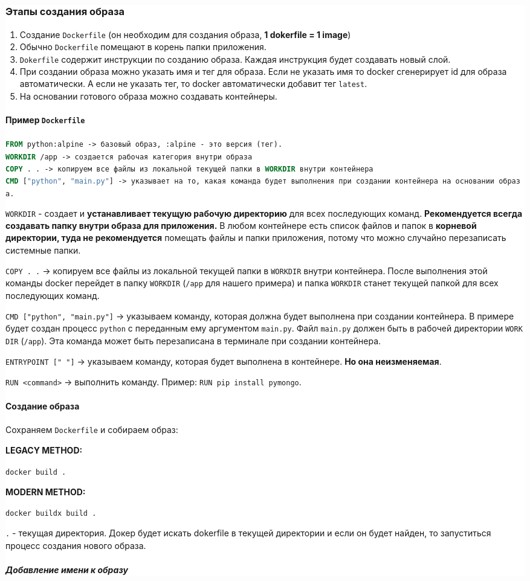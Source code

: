 ### Этапы создания образа

1) Создание `Dockerfile` (он необходим для создания образа, **1 dokerfile = 1 image**)
2) Обычно `Dockerfile` помещают в корень папки приложения.
3) `Dokerfile` содержит инструкции по созданию образа. Каждая инструкция будет создавать новый слой.
4) При создании образа можно указать имя и тег для образа. Если не указать имя то docker сгенерирует id для образа автоматически. А если не указать тег, то docker автоматически добавит тег `latest`.
5) На основании готового образа можно создавать контейнеры.

#### Пример `Dockerfile`

```dockerfile
FROM python:alpine -> базовый образ, :alpine - это версия (тег).
WORKDIR /app -> создается рабочая категория внутри образа
COPY . . -> копируем все файлы из локальной текущей папки в WORKDIR внутри контейнера
CMD ["python", "main.py"] -> указывает на то, какая команда будет выполнения при создании контейнера на основании образа.
```

`WORKDIR` - создает и **устанавливает текущую рабочую директорию** для всех последующих команд.
**Рекомендуется всегда создавать папку внутри образа для приложения.** В любом контейнере есть список файлов и папок в **корневой директории, туда не рекомендуется** помещать файлы и папки приложения, потому что можно случайно перезаписать системные папки.

`COPY . .` -> копируем все файлы из локальной текущей папки в `WORKDIR` внутри контейнера. После выполнения этой команды docker перейдет в папку `WORKDIR` (`/app` для нашего примера) и папка `WORKDIR` станет текущей папкой для всех последующих команд.

`CMD ["python", "main.py"]` -> указываем команду, которая должна будет выполнена при создании контейнера. В примере будет создан процесс `python` с переданным ему аргументом `main.py`. Файл `main.py` должен быть в рабочей директории `WORKDIR` (`/app`). Эта команда может быть перезаписана в терминале при создании контейнера.

`ENTRYPOINT [" "]` -> указываем команду, которая будет выполнена в контейнере. **Но она неизменяемая**. 

`RUN <command>` -> выполнить команду. Пример: `RUN pip install pymongo`.

#### Создание образа

Сохраняем `Dockerfile` и собираем образ:

**LEGACY METHOD:**
```shell
docker build .
```

**MODERN METHOD:**
```shell
docker buildx build .
```

`.` - текущая директория. Докер будет искать dokerfile в текущей директории и если он будет найден, то запуститься процесс создания нового образа.

##### Добавление имени к образу
